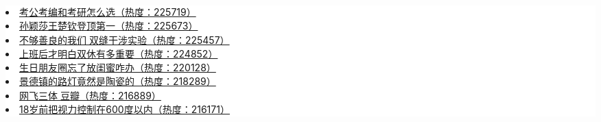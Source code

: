 <li>
<a href="https://s.weibo.com/weibo?q=%23%E8%80%83%E5%85%AC%E8%80%83%E7%BC%96%E5%92%8C%E8%80%83%E7%A0%94%E6%80%8E%E4%B9%88%E9%80%89%23" target="weibo">
考公考编和考研怎么选（热度：225719）
</a>
</li>

<li>
<a href="https://s.weibo.com/weibo?q=%23%E5%AD%99%E9%A2%96%E8%8E%8E%E7%8E%8B%E6%A5%9A%E9%92%A6%E7%99%BB%E9%A1%B6%E7%AC%AC%E4%B8%80%23" target="weibo">
孙颖莎王楚钦登顶第一（热度：225673）
</a>
</li>

<li>
<a href="https://s.weibo.com/weibo?q=%23%E4%B8%8D%E5%A4%9F%E5%96%84%E8%89%AF%E7%9A%84%E6%88%91%E4%BB%AC%20%E5%8F%8C%E7%BC%9D%E5%B9%B2%E6%B6%89%E5%AE%9E%E9%AA%8C%23" target="weibo">
不够善良的我们 双缝干涉实验（热度：225457）
</a>
</li>

<li>
<a href="https://s.weibo.com/weibo?q=%23%E4%B8%8A%E7%8F%AD%E5%90%8E%E6%89%8D%E6%98%8E%E7%99%BD%E5%8F%8C%E4%BC%91%E6%9C%89%E5%A4%9A%E9%87%8D%E8%A6%81%23" target="weibo">
上班后才明白双休有多重要（热度：224852）
</a>
</li>

<li>
<a href="https://s.weibo.com/weibo?q=%23%E7%94%9F%E6%97%A5%E6%9C%8B%E5%8F%8B%E5%9C%88%E5%BF%98%E4%BA%86%E6%94%BE%E9%97%BA%E8%9C%9C%E5%92%8B%E5%8A%9E%23" target="weibo">
生日朋友圈忘了放闺蜜咋办（热度：220128）
</a>
</li>

<li>
<a href="https://s.weibo.com/weibo?q=%23%E6%99%AF%E5%BE%B7%E9%95%87%E7%9A%84%E8%B7%AF%E7%81%AF%E7%AB%9F%E7%84%B6%E6%98%AF%E9%99%B6%E7%93%B7%E7%9A%84%23" target="weibo">
景德镇的路灯竟然是陶瓷的（热度：218289）
</a>
</li>

<li>
<a href="https://s.weibo.com/weibo?q=%23%E7%BD%91%E9%A3%9E%E4%B8%89%E4%BD%93%20%E8%B1%86%E7%93%A3%23" target="weibo">
网飞三体 豆瓣（热度：216889）
</a>
</li>

<li>
<a href="https://s.weibo.com/weibo?q=%2318%E5%B2%81%E5%89%8D%E6%8A%8A%E8%A7%86%E5%8A%9B%E6%8E%A7%E5%88%B6%E5%9C%A8600%E5%BA%A6%E4%BB%A5%E5%86%85%23" target="weibo">
18岁前把视力控制在600度以内（热度：216171）
</a>
</li>
